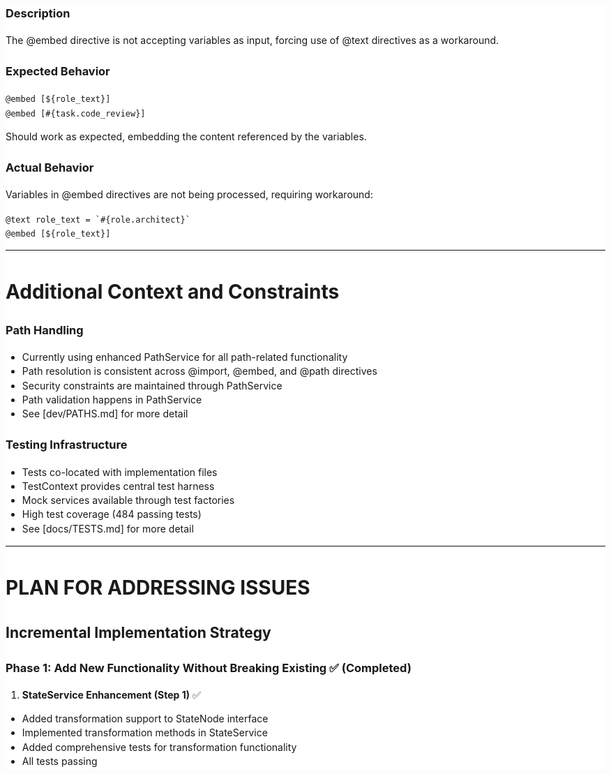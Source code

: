 ### Description
The @embed directive is not accepting variables as input, forcing use of @text directives as a workaround.

### Expected Behavior
```meld
@embed [${role_text}]
@embed [#{task.code_review}]
```
Should work as expected, embedding the content referenced by the variables.

### Actual Behavior
Variables in @embed directives are not being processed, requiring workaround:
```meld
@text role_text = `#{role.architect}`
@embed [${role_text}]
```

---

# Additional Context and Constraints

### Path Handling
- Currently using enhanced PathService for all path-related functionality
- Path resolution is consistent across @import, @embed, and @path directives
- Security constraints are maintained through PathService
- Path validation happens in PathService
- See [dev/PATHS.md] for more detail

### Testing Infrastructure
- Tests co-located with implementation files
- TestContext provides central test harness
- Mock services available through test factories
- High test coverage (484 passing tests)
- See [docs/TESTS.md] for more detail

---

# PLAN FOR ADDRESSING ISSUES

## Incremental Implementation Strategy

### Phase 1: Add New Functionality Without Breaking Existing ✅ (Completed)

1. **StateService Enhancement (Step 1)** ✅
- Added transformation support to StateNode interface
- Implemented transformation methods in StateService
- Added comprehensive tests for transformation functionality
- All tests passing
